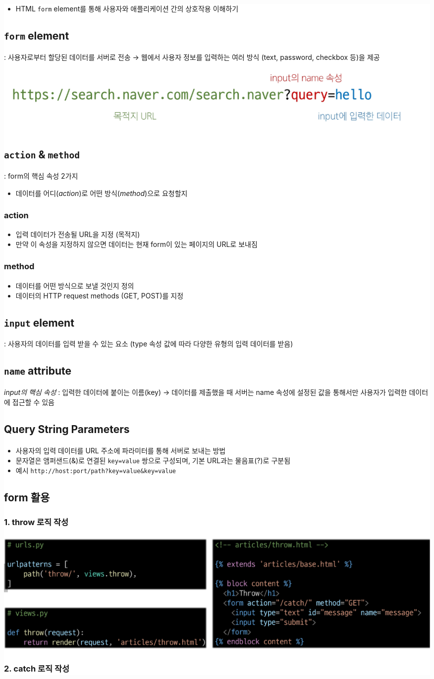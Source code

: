 - HTML `form` element를 통해 사용자와 애플리케이션 간의 상호작용 이해하기
## `form` element
: 사용자로부터 할당된 데이터를 서버로 전송
→ 웹에서 사용자 정보를 입력하는 여러 방식 (text, password, checkbox 등)을 제공
![img](../img/240313_4.png)
## `action` & `method`
: form의 핵심 속성 2가지
- 데이터를 어디(*action*)로 어떤 방식(*method*)으로 요청할지
### action
- 입력 데이터가 전송될 URL을 지정 (목적지)
- 만약 이 속성을 지정하지 않으면 데이터는 현재 form이 있는 페이지의 URL로 보내짐
### method
- 데이터를 어떤 방식으로 보낼 것인지 정의
- 데이터의 HTTP request methods (GET, POST)를 지정
## `input` element
: 사용자의 데이터를 입력 받을 수 있는 요소
(type 속성 값에 따라 다양한 유형의 입력 데이터를 받음)
## `name` attribute
*input의 핵심 속성*
: 입력한 데이터에 붙이는 이름(key)
→ 데이터를 제출했을 때 서버는 name 속성에 설정된 값을 통해서만 사용자가 입력한 데이터에 접근할 수 있음
## Query String Parameters
- 사용자의 입력 데이터를 URL 주소에 파라미터를 통해 서버로 보내는 방법
- 문자열은 앰퍼샌드(&)로 연결된 `key=value` 쌍으로 구성되며, 기본 URL과는 물음표(?)로 구분됨
- 예시
	`http://host:port/path?key=value&key=value`
## form 활용
### 1. throw 로직 작성
![img](../img/240313_5.png)
### 2. catch 로직 작성